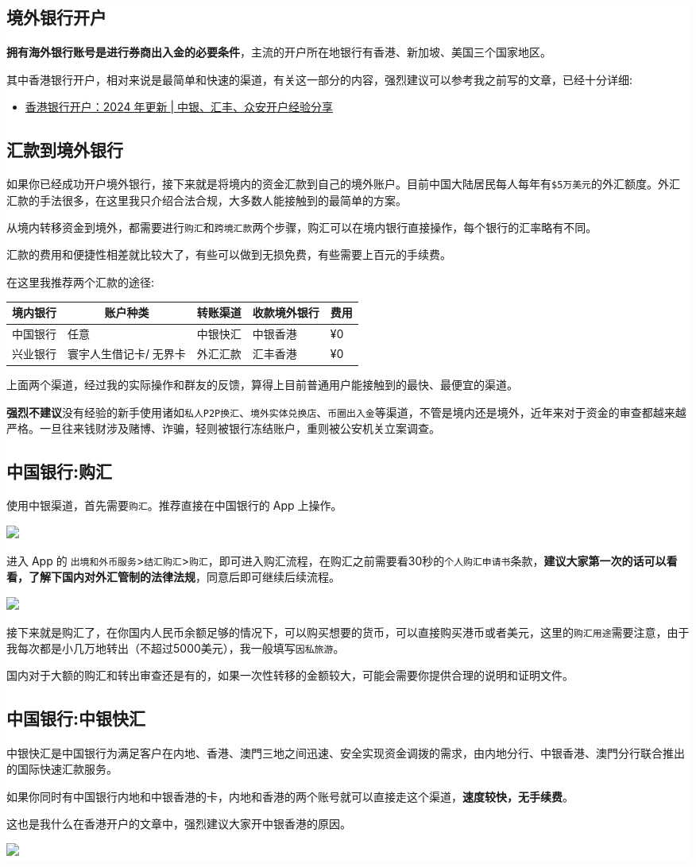 ## 境外银行开户

**拥有海外银行账号是进行券商出入金的必要条件**，主流的开户所在地银行有香港、新加坡、美国三个国家地区。

其中香港银行开户，相对来说是最简单和快速的渠道，有关这一部分的内容，强烈建议可以参考我之前写的文章，已经十分详细:

- [香港银行开户：2024 年更新 | 中银、汇丰、众安开户经验分享](https://luolei.org/how-to-open-a-bank-account-in-hongkong-2024)

## 汇款到境外银行

如果你已经成功开户境外银行，接下来就是将境内的资金汇款到自己的境外账户。目前中国大陆居民每人每年有`$5万美元`的外汇额度。外汇汇款的手法很多，在这里我只介绍合法合规，大多数人能接触到的最简单的方案。

从境内转移资金到境外，都需要进行`购汇`和`跨境汇款`两个步骤，购汇可以在境内银行直接操作，每个银行的汇率略有不同。

汇款的费用和便捷性相差就比较大了，有些可以做到无损免费，有些需要上百元的手续费。

在这里我推荐两个汇款的途径:

| 境内银行 | 账户种类               | 转账渠道 | 收款境外银行 | 费用 |
| -------- | ---------------------- | -------- | ------------ | ---- |
| 中国银行 | 任意                   | 中银快汇 | 中银香港     | ¥0   |
| 兴业银行 | 寰宇人生借记卡/ 无界卡 | 外汇汇款 | 汇丰香港     | ¥0   |

上面两个渠道，经过我的实际操作和群友的反馈，算得上目前普通用户能接触到的最快、最便宜的渠道。

**强烈不建议**没有经验的新手使用诸如`私人P2P换汇`、`境外实体兑换店`、`币圈出入金`等渠道，不管是境内还是境外，近年来对于资金的审查都越来越严格。一旦往来钱财涉及赌博、诈骗，轻则被银行冻结账户，重则被公安机关立案调查。

## 中国银行:购汇

使用中银渠道，首先需要`购汇`。推荐直接在中国银行的 App 上操作。

![](https://c2.is26.com/blog/2024/03/investing/i-4.jpg)

进入 App 的 `出境和外币服务`>`结汇购汇`>`购汇`，即可进入购汇流程，在购汇之前需要看30秒的`个人购汇申请书`条款，**建议大家第一次的话可以看看，了解下国内对外汇管制的法律法规**，同意后即可继续后续流程。

![](https://c2.is26.com/blog/2024/03/investing/i-5.jpg)

接下来就是购汇了，在你国内人民币余额足够的情况下，可以购买想要的货币，可以直接购买港币或者美元，这里的`购汇用途`需要注意，由于我每次都是小几万地转出（不超过5000美元），我一般填写`因私旅游`。

国内对于大额的购汇和转出审查还是有的，如果一次性转移的金额较大，可能会需要你提供合理的说明和证明文件。

## 中国银行:中银快汇

中银快汇是中国银行为满足客户在内地、香港、澳門三地之间迅速、安全实现资金调拨的需求，由内地分行、中银香港、澳門分行联合推出的国际快速汇款服务。

如果你同时有中国银行内地和中银香港的卡，内地和香港的两个账号就可以直接走这个渠道，**速度较快，无手续费**。

这也是我什么在香港开户的文章中，强烈建议大家开中银香港的原因。

![](https://c2.is26.com/blog/2024/03/investing/i-2.jpg)
